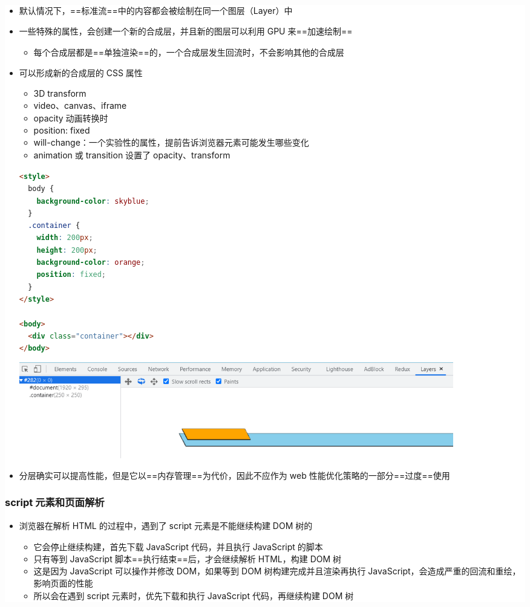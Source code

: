 - 默认情况下，==标准流==中的内容都会被绘制在同一个图层（Layer）中

- 一些特殊的属性，会创建一个新的合成层，并且新的图层可以利用 GPU 来==加速绘制==

  - 每个合成层都是==单独渲染==的，一个合成层发生回流时，不会影响其他的合成层

- 可以形成新的合成层的 CSS 属性

  - 3D transform
  - video、canvas、iframe
  - opacity 动画转换时
  - position: fixed
  - will-change：一个实验性的属性，提前告诉浏览器元素可能发生哪些变化
  - animation 或 transition 设置了 opacity、transform

  ```html
  <style>
    body {
      background-color: skyblue;
    }
    .container {
      width: 200px;
      height: 200px;
      background-color: orange;
      position: fixed;
    }
  </style>
  
  <body>
    <div class="container"></div>
  </body>
  ```

  <img src="./images/image-20221108000123252.png" alt="image-20221108000123252" style="zoom:70%;" />

- 分层确实可以提高性能，但是它以==内存管理==为代价，因此不应作为 web 性能优化策略的一部分==过度==使用



### script 元素和页面解析

- 浏览器在解析 HTML 的过程中，遇到了 script 元素是不能继续构建 DOM 树的

  - 它会停止继续构建，首先下载 JavaScript 代码，并且执行 JavaScript 的脚本
  - 只有等到 JavaScript 脚本==执行结束==后，才会继续解析 HTML，构建 DOM 树
  - 这是因为 JavaScript 可以操作并修改 DOM，如果等到 DOM 树构建完成并且渲染再执行 JavaScript，会造成严重的回流和重绘，影响页面的性能
  - 所以会在遇到 script 元素时，优先下载和执行 JavaScript 代码，再继续构建 DOM 树
